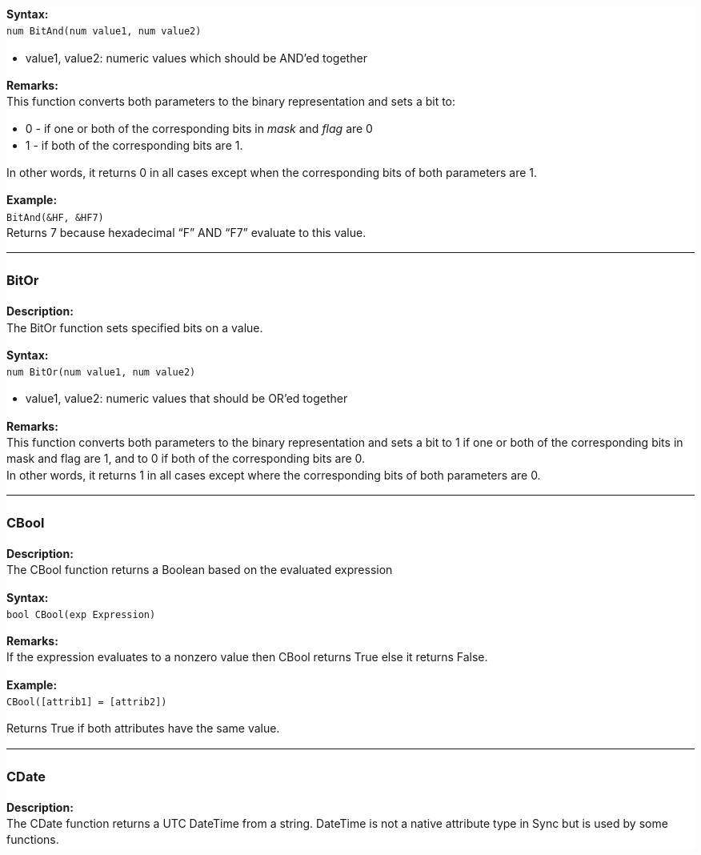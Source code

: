 **Syntax:**<br>
`num BitAnd(num value1, num value2)`

* value1, value2: numeric values which should be AND’ed together

**Remarks:**<br>
This function converts both parameters to the binary representation and sets a bit to:

* 0 - if one or both of the corresponding bits in *mask* and *flag* are 0
* 1 - if both of the corresponding bits are 1.

In other words, it returns 0 in all cases except when the corresponding bits of both parameters are 1.

**Example:**<br>
`BitAnd(&HF, &HF7)`<br>
Returns 7 because hexadecimal “F” AND “F7” evaluate to this value.

- - -
### BitOr
**Description:** <br>
The BitOr function sets specified bits on a value.

**Syntax:** <br>
`num BitOr(num value1, num value2)`

* value1, value2: numeric values that should be OR’ed together

**Remarks:** <br>
This function converts both parameters to the binary representation and sets a bit to 1 if one or both of the corresponding bits in mask and flag are 1, and to 0 if both of the corresponding bits are 0. <br>
In other words, it returns 1 in all cases except where the corresponding bits of both parameters are 0.

- - -
### CBool
**Description:**<br>
The CBool function returns a Boolean based on the evaluated expression

**Syntax:** <br>
`bool CBool(exp Expression)`

**Remarks:**<br>
If the expression evaluates to a nonzero value then CBool returns True else it returns False.

**Example:**<br>
`CBool([attrib1] = [attrib2])` <br>

Returns True if both attributes have the same value.

- - -
### CDate
**Description:**<br>
The CDate function returns a UTC DateTime from a string. DateTime is not a native attribute type in Sync but is used by some functions.
